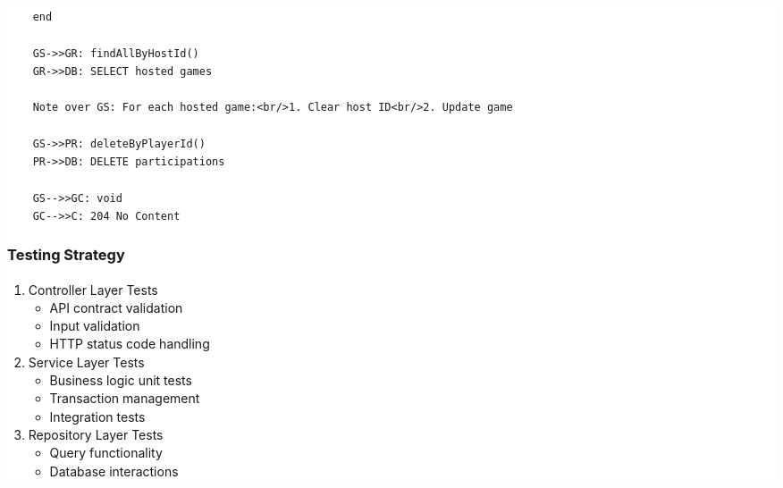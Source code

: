 ```mermaid
    end
    
    GS->>GR: findAllByHostId()
    GR->>DB: SELECT hosted games
    
    Note over GS: For each hosted game:<br/>1. Clear host ID<br/>2. Update game
    
    GS->>PR: deleteByPlayerId()
    PR->>DB: DELETE participations
    
    GS-->>GC: void
    GC-->>C: 204 No Content
```

### Testing Strategy

1. Controller Layer Tests
   - API contract validation
   - Input validation
   - HTTP status code handling
2. Service Layer Tests
   - Business logic unit tests
   - Transaction management
   - Integration tests
3. Repository Layer Tests
   - Query functionality
   - Database interactions
